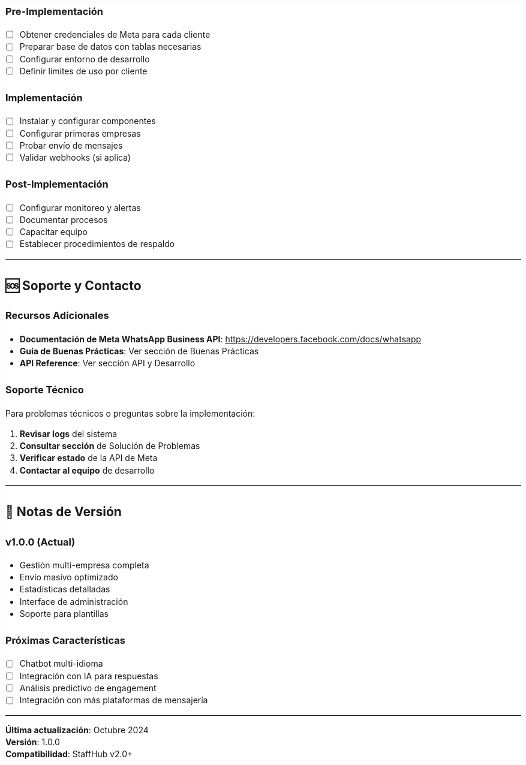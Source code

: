 ### Pre-Implementación

- [ ] Obtener credenciales de Meta para cada cliente
- [ ] Preparar base de datos con tablas necesarias
- [ ] Configurar entorno de desarrollo
- [ ] Definir límites de uso por cliente

### Implementación

- [ ] Instalar y configurar componentes
- [ ] Configurar primeras empresas
- [ ] Probar envío de mensajes
- [ ] Validar webhooks (si aplica)

### Post-Implementación

- [ ] Configurar monitoreo y alertas
- [ ] Documentar procesos
- [ ] Capacitar equipo
- [ ] Establecer procedimientos de respaldo

---

## 🆘 Soporte y Contacto

### Recursos Adicionales

- **Documentación de Meta WhatsApp Business API**: https://developers.facebook.com/docs/whatsapp
- **Guía de Buenas Prácticas**: Ver sección de Buenas Prácticas
- **API Reference**: Ver sección API y Desarrollo

### Soporte Técnico

Para problemas técnicos o preguntas sobre la implementación:

1. **Revisar logs** del sistema
2. **Consultar sección** de Solución de Problemas
3. **Verificar estado** de la API de Meta
4. **Contactar al equipo** de desarrollo

---

## 📝 Notas de Versión

### v1.0.0 (Actual)
- Gestión multi-empresa completa
- Envío masivo optimizado
- Estadísticas detalladas
- Interface de administración
- Soporte para plantillas

### Próximas Características

- [ ] Chatbot multi-idioma
- [ ] Integración con IA para respuestas
- [ ] Análisis predictivo de engagement
- [ ] Integración con más plataformas de mensajería

---

**Última actualización**: Octubre 2024  
**Versión**: 1.0.0  
**Compatibilidad**: StaffHub v2.0+